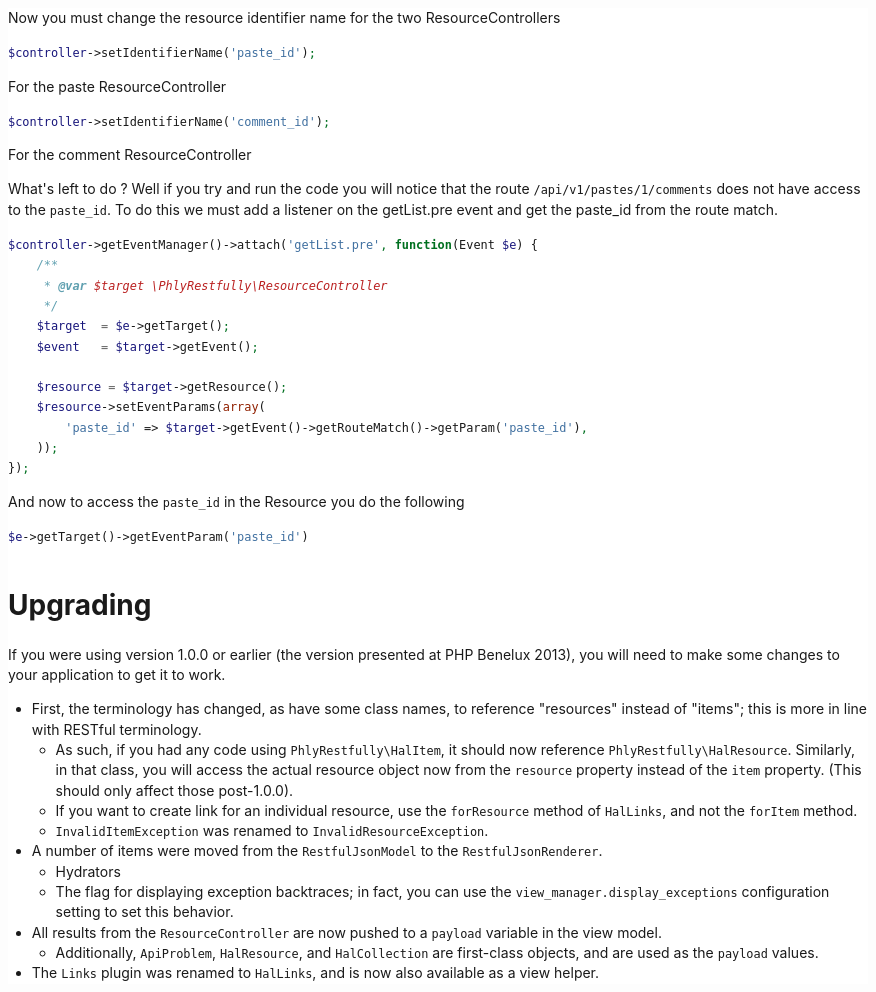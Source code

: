 Now you must change the resource identifier name for the two ResourceControllers
```php
$controller->setIdentifierName('paste_id');
```
For the paste ResourceController
```php
$controller->setIdentifierName('comment_id');
```
For the comment ResourceController

What's left to do ?
Well if you try and run the code you will notice that the route ```/api/v1/pastes/1/comments```
does not have access to the ```paste_id```. To do this we must add a listener on the getList.pre event and get the paste_id
from the route match.

```php
$controller->getEventManager()->attach('getList.pre', function(Event $e) {
    /**
     * @var $target \PhlyRestfully\ResourceController
     */
    $target  = $e->getTarget();
    $event   = $target->getEvent();

    $resource = $target->getResource();
    $resource->setEventParams(array(
        'paste_id' => $target->getEvent()->getRouteMatch()->getParam('paste_id'),
    ));
});
```

And now to access the ```paste_id``` in the Resource you do the following
```php
$e->getTarget()->getEventParam('paste_id')
```

Upgrading
=========

If you were using version 1.0.0 or earlier (the version presented at PHP
Benelux 2013), you will need to make some changes to your application to get it
to work.

- First, the terminology has changed, as have some class names, to reference
  "resources" instead of "items"; this is more in line with RESTful terminology.
    - As such, if you had any code using `PhlyRestfully\HalItem`, it should now
      reference `PhlyRestfully\HalResource`. Similarly, in that class, you will
      access the actual resource object now from the `resource` property
      instead of the `item` property. (This should only affect those post-1.0.0).
    - If you want to create link for an individual resource, use the
      `forResource` method of `HalLinks`, and not the `forItem` method.
    - `InvalidItemException` was renamed to `InvalidResourceException`.
- A number of items were moved from the `RestfulJsonModel` to the
  `RestfulJsonRenderer`.
    - Hydrators
    - The flag for displaying exception backtraces; in fact, you can use
      the `view_manager.display_exceptions` configuration setting to set
      this behavior.
- All results from the `ResourceController` are now pushed to a `payload`
  variable in the view model.
    - Additionally, `ApiProblem`, `HalResource`, and `HalCollection` are
      first-class objects, and are used as the `payload` values.
- The `Links` plugin was renamed to `HalLinks`, and is now also available as
  a view helper.
